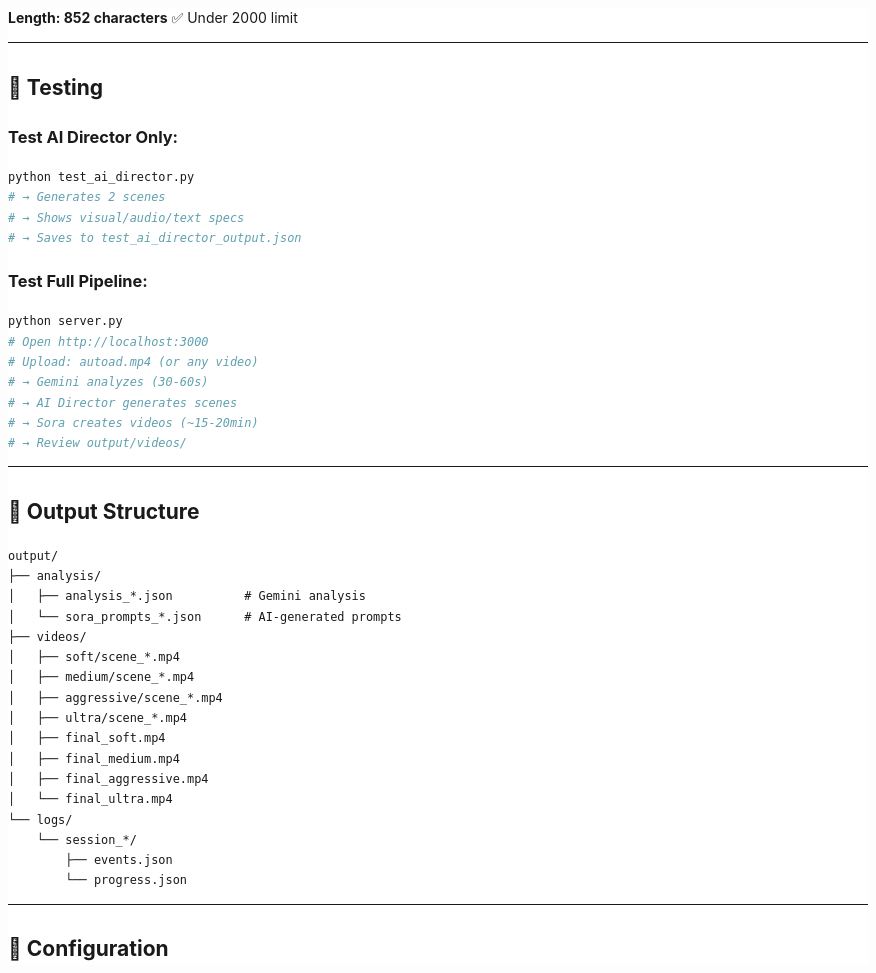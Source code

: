 **Length: 852 characters** ✅ Under 2000 limit

---

## 🧪 Testing

### Test AI Director Only:
```bash
python test_ai_director.py
# → Generates 2 scenes
# → Shows visual/audio/text specs
# → Saves to test_ai_director_output.json
```

### Test Full Pipeline:
```bash
python server.py
# Open http://localhost:3000
# Upload: autoad.mp4 (or any video)
# → Gemini analyzes (30-60s)
# → AI Director generates scenes
# → Sora creates videos (~15-20min)
# → Review output/videos/
```

---

## 📂 Output Structure

```
output/
├── analysis/
│   ├── analysis_*.json          # Gemini analysis
│   └── sora_prompts_*.json      # AI-generated prompts
├── videos/
│   ├── soft/scene_*.mp4
│   ├── medium/scene_*.mp4
│   ├── aggressive/scene_*.mp4
│   ├── ultra/scene_*.mp4
│   ├── final_soft.mp4
│   ├── final_medium.mp4
│   ├── final_aggressive.mp4
│   └── final_ultra.mp4
└── logs/
    └── session_*/
        ├── events.json
        └── progress.json
```

---

## 🔧 Configuration
